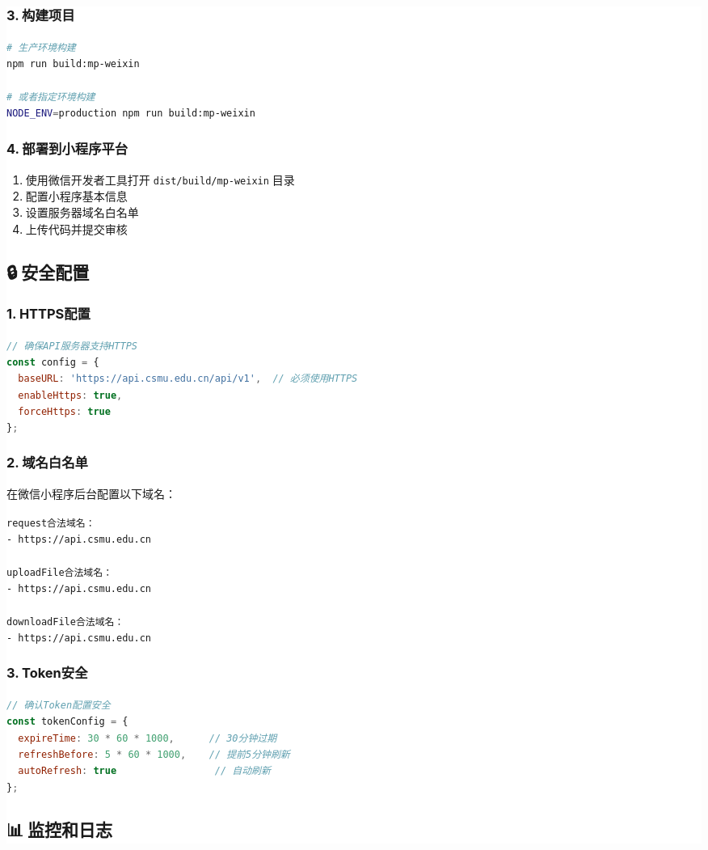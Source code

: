 ### 3. **构建项目**
```bash
# 生产环境构建
npm run build:mp-weixin

# 或者指定环境构建
NODE_ENV=production npm run build:mp-weixin
```

### 4. **部署到小程序平台**
1. 使用微信开发者工具打开 `dist/build/mp-weixin` 目录
2. 配置小程序基本信息
3. 设置服务器域名白名单
4. 上传代码并提交审核

## 🔒 安全配置

### 1. **HTTPS配置**
```javascript
// 确保API服务器支持HTTPS
const config = {
  baseURL: 'https://api.csmu.edu.cn/api/v1',  // 必须使用HTTPS
  enableHttps: true,
  forceHttps: true
};
```

### 2. **域名白名单**
在微信小程序后台配置以下域名：
```
request合法域名：
- https://api.csmu.edu.cn

uploadFile合法域名：
- https://api.csmu.edu.cn

downloadFile合法域名：
- https://api.csmu.edu.cn
```

### 3. **Token安全**
```javascript
// 确认Token配置安全
const tokenConfig = {
  expireTime: 30 * 60 * 1000,      // 30分钟过期
  refreshBefore: 5 * 60 * 1000,    // 提前5分钟刷新
  autoRefresh: true                 // 自动刷新
};
```

## 📊 监控和日志
